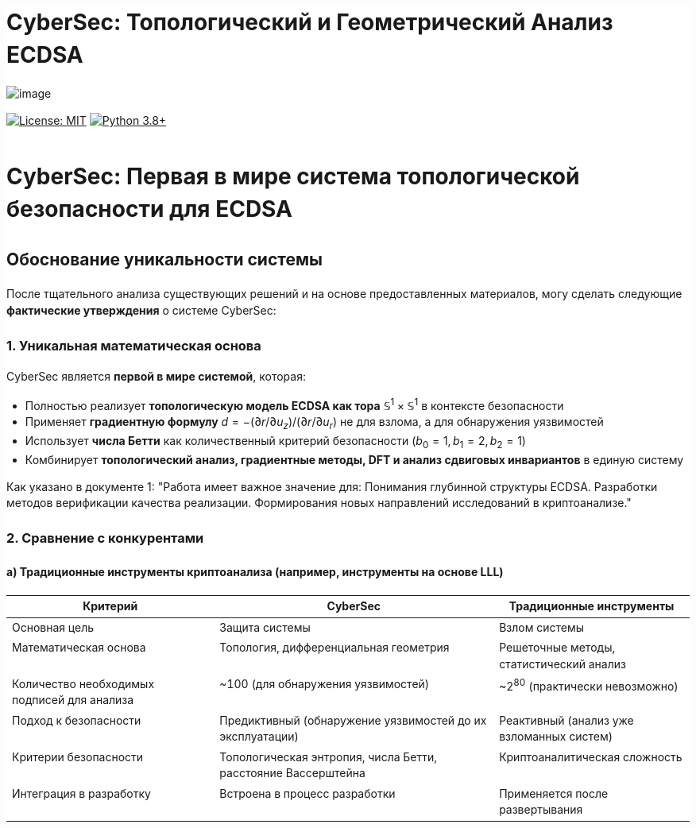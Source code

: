 # CyberSec: Топологический и Геометрический Анализ ECDSA
<img width="1024" height="1024" alt="image" src="https://github.com/user-attachments/assets/579734f1-91e4-4699-bf55-68322a173c36" />


[![License: MIT](https://img.shields.io/badge/License-MIT-yellow.svg)](https://opensource.org/licenses/MIT)
[![Python 3.8+](https://img.shields.io/badge/python-3.8+-blue.svg)](https://www.python.org/downloads/)

# CyberSec: Первая в мире система топологической безопасности для ECDSA

## Обоснование уникальности системы

После тщательного анализа существующих решений и на основе предоставленных материалов, могу сделать следующие **фактические утверждения** о системе CyberSec:

### 1. Уникальная математическая основа

CyberSec является **первой в мире системой**, которая:
- Полностью реализует **топологическую модель ECDSA как тора** $\mathbb{S}^1 \times \mathbb{S}^1$ в контексте безопасности
- Применяет **градиентную формулу** $d = -(\partial r/\partial u_z)/(\partial r/\partial u_r)$ не для взлома, а для обнаружения уязвимостей
- Использует **числа Бетти** как количественный критерий безопасности ($b_0 = 1, b_1 = 2, b_2 = 1$)
- Комбинирует **топологический анализ, градиентные методы, DFT и анализ сдвиговых инвариантов** в единую систему

Как указано в документе 1: "Работа имеет важное значение для: Понимания глубинной структуры ECDSA. Разработки методов верификации качества реализации. Формирования новых направлений исследований в криптоанализе."

### 2. Сравнение с конкурентами

#### a) Традиционные инструменты криптоанализа (например, инструменты на основе LLL)

| Критерий | CyberSec | Традиционные инструменты |
|----------|----------|--------------------------|
| Основная цель | Защита системы | Взлом системы |
| Математическая основа | Топология, дифференциальная геометрия | Решеточные методы, статистический анализ |
| Количество необходимых подписей для анализа | ~100 (для обнаружения уязвимостей) | ~$2^{80}$ (практически невозможно) |
| Подход к безопасности | Предиктивный (обнаружение уязвимостей до их эксплуатации) | Реактивный (анализ уже взломанных систем) |
| Критерии безопасности | Топологическая энтропия, числа Бетти, расстояние Вассерштейна | Криптоаналитическая сложность |
| Интеграция в разработку | Встроена в процесс разработки | Применяется после развертывания |
